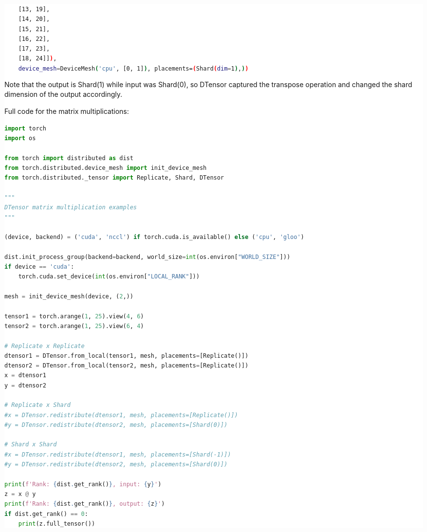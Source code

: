 ```bash
	[13, 19],
	[14, 20],
	[15, 21],
	[16, 22],
	[17, 23],
	[18, 24]]),
	device_mesh=DeviceMesh('cpu', [0, 1]), placements=(Shard(dim=1),))
```

Note that the output is Shard(1) while input was Shard(0), so DTensor captured the transpose operation and changed the shard dimension of the output accordingly.

Full code for the matrix multiplications:
```python
import torch
import os

from torch import distributed as dist
from torch.distributed.device_mesh import init_device_mesh
from torch.distributed._tensor import Replicate, Shard, DTensor

""" 
DTensor matrix multiplication examples
"""

(device, backend) = ('cuda', 'nccl') if torch.cuda.is_available() else ('cpu', 'gloo')

dist.init_process_group(backend=backend, world_size=int(os.environ["WORLD_SIZE"]))
if device == 'cuda':
    torch.cuda.set_device(int(os.environ["LOCAL_RANK"]))

mesh = init_device_mesh(device, (2,))

tensor1 = torch.arange(1, 25).view(4, 6) 
tensor2 = torch.arange(1, 25).view(6, 4)

# Replicate x Replicate
dtensor1 = DTensor.from_local(tensor1, mesh, placements=[Replicate()])
dtensor2 = DTensor.from_local(tensor2, mesh, placements=[Replicate()])
x = dtensor1
y = dtensor2

# Replicate x Shard
#x = DTensor.redistribute(dtensor1, mesh, placements=[Replicate()])
#y = DTensor.redistribute(dtensor2, mesh, placements=[Shard(0)])

# Shard x Shard
#x = DTensor.redistribute(dtensor1, mesh, placements=[Shard(-1)])
#y = DTensor.redistribute(dtensor2, mesh, placements=[Shard(0)])

print(f'Rank: {dist.get_rank()}, input: {y}')
z = x @ y
print(f'Rank: {dist.get_rank()}, output: {z}')
if dist.get_rank() == 0:
    print(z.full_tensor())
```
